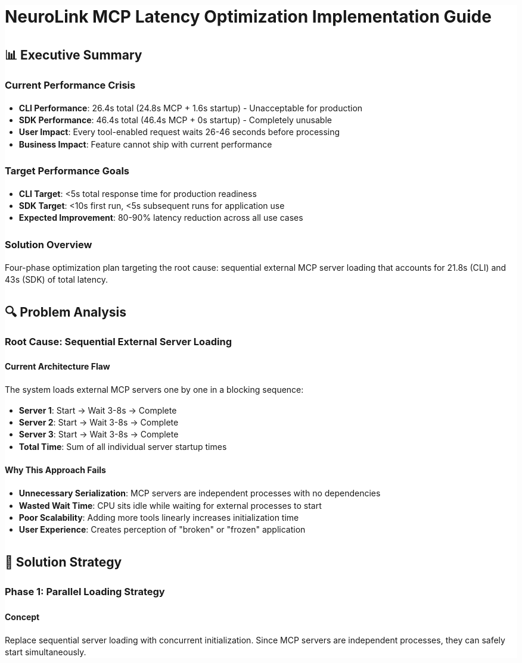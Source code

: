 # NeuroLink MCP Latency Optimization Implementation Guide

## 📊 Executive Summary

### Current Performance Crisis

- **CLI Performance**: 26.4s total (24.8s MCP + 1.6s startup) - Unacceptable for production
- **SDK Performance**: 46.4s total (46.4s MCP + 0s startup) - Completely unusable
- **User Impact**: Every tool-enabled request waits 26-46 seconds before processing
- **Business Impact**: Feature cannot ship with current performance

### Target Performance Goals

- **CLI Target**: <5s total response time for production readiness
- **SDK Target**: <10s first run, <5s subsequent runs for application use
- **Expected Improvement**: 80-90% latency reduction across all use cases

### Solution Overview

Four-phase optimization plan targeting the root cause: sequential external MCP server loading that accounts for 21.8s (CLI) and 43s (SDK) of total latency.

## 🔍 Problem Analysis

### Root Cause: Sequential External Server Loading

#### Current Architecture Flaw

The system loads external MCP servers one by one in a blocking sequence:

- **Server 1**: Start → Wait 3-8s → Complete
- **Server 2**: Start → Wait 3-8s → Complete
- **Server 3**: Start → Wait 3-8s → Complete
- **Total Time**: Sum of all individual server startup times

#### Why This Approach Fails

- **Unnecessary Serialization**: MCP servers are independent processes with no dependencies
- **Wasted Wait Time**: CPU sits idle while waiting for external processes to start
- **Poor Scalability**: Adding more tools linearly increases initialization time
- **User Experience**: Creates perception of "broken" or "frozen" application

## 🎯 Solution Strategy

### Phase 1: Parallel Loading Strategy

#### Concept

Replace sequential server loading with concurrent initialization. Since MCP servers are independent processes, they can safely start simultaneously.
